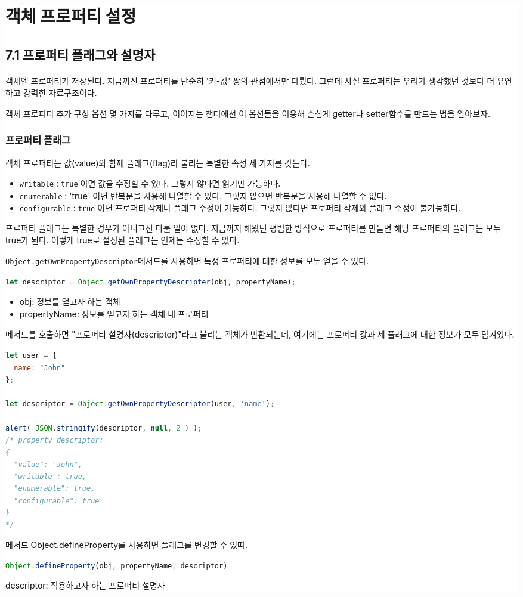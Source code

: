 # 객체 프로퍼티 설정
## 7.1 프로퍼티 플래그와 설명자
객체엔 프로퍼티가 저장된다.
지금까진 프로퍼티를 단순히 '키-값' 쌍의 관점에서만 다뤘다. 
그런데 사실 프로퍼티는 우리가 생각했던 것보다 더 유연하고 강력한 자료구조이다.

객체 프로퍼티 추가 구성 옵션 몇 가지를 다루고, 
이어지는 챕터에선 이 옵션들을 이용해 손십게 getter나 setter함수를 만드는 법을 알아보자.

### 프로퍼티 플래그
객체 프로퍼티는 값(value)와 함께 플래그(flag)라 불리는 특별한 속성 세 가지를 갖는다.
- `writable` : `true` 이면 값을 수정할 수 있다. 그렇지 않다면 읽기만 가능하다.
- `enumerable` : 'true` 이면 반복문을 사용해 나열할 수 있다. 그렇지 않으면 반복문을 사용해 나열할 수 없다.
- `configurable` : `true` 이면 프로퍼티 삭제나 플래그 수정이 가능하다. 그렇지 않다면 프로퍼티 삭제와 플래그 수정이 불가능하다.

프로퍼티 플래그는 특별한 경우가 아니고선 다룰 일이 없다. 
지금까지 해왔던 평범한 방식으로 프로퍼티를 만들면 해당 프로퍼티의 플래그는 모두 true가 된다.
이렇게 true로 설정된 플래그는 언제든 수정할 수 있다. 

`Object.getOwnPropertyDescriptor`메서드를 사용하면 특정 프로퍼티에 대한 정보를 모두 얻을 수 있다.
```jsx
let descriptor = Object.getOwnPropertyDescripter(obj, propertyName);
```
- obj: 정보를 얻고자 하는 객체
- propertyName: 정보를 얻고자 하는 객체 내 프로퍼티

메서드를 호출하면 "프로퍼티 설명자(descriptor)"라고 불리는 객체가 반환되는데, 
여기에는 프로퍼티 값과 세 플래그에 대한 정보가 모두 담겨있다.
```jsx
let user = {
  name: "John"
};

let descriptor = Object.getOwnPropertyDescriptor(user, 'name');

alert( JSON.stringify(descriptor, null, 2 ) );
/* property descriptor:
{
  "value": "John",
  "writable": true,
  "enumerable": true,
  "configurable": true
}
*/
```

메서드 Object.defineProperty를 사용하면 플래그를 변경할 수 있따. 
```jsx
Object.defineProperty(obj, propertyName, descriptor)
```
descriptor: 적용하고자 하는 프로퍼티 설명자
